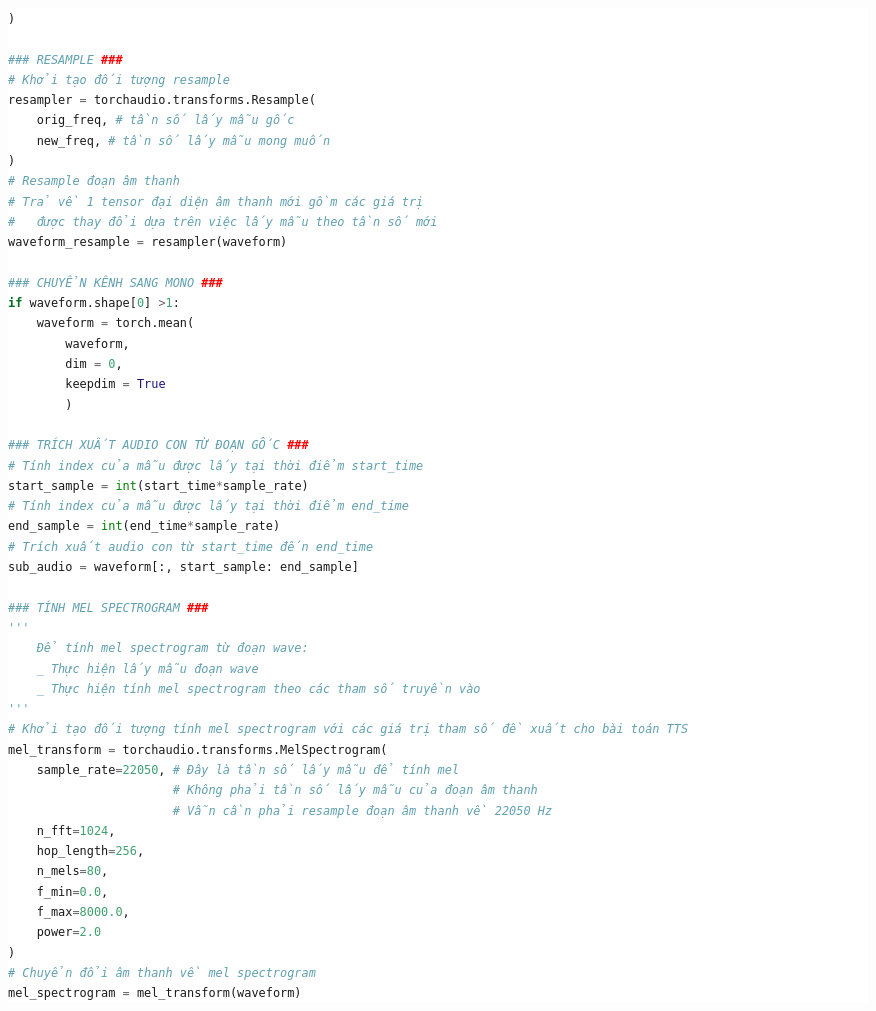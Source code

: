 ```python
)

### RESAMPLE ###
# Khởi tạo đối tượng resample
resampler = torchaudio.transforms.Resample(
    orig_freq, # tần số lấy mẫu gốc
    new_freq, # tần số lấy mẫu mong muốn 
)
# Resample đoạn âm thanh
# Trả về 1 tensor đại diện âm thanh mới gồm các giá trị 
#   được thay đổi dựa trên việc lấy mẫu theo tần số mới
waveform_resample = resampler(waveform)

### CHUYỂN KÊNH SANG MONO ###
if waveform.shape[0] >1:
    waveform = torch.mean(
        waveform, 
        dim = 0,
        keepdim = True 
        )

### TRÍCH XUẤT AUDIO CON TỪ ĐOẠN GỐC ###
# Tính index của mẫu được lấy tại thời điểm start_time
start_sample = int(start_time*sample_rate)
# Tính index của mẫu được lấy tại thời điểm end_time
end_sample = int(end_time*sample_rate)
# Trích xuất audio con từ start_time đến end_time
sub_audio = waveform[:, start_sample: end_sample]

### TÍNH MEL SPECTROGRAM ###
'''
    Để tính mel spectrogram từ đoạn wave:
    _ Thực hiện lấy mẫu đoạn wave
    _ Thực hiện tính mel spectrogram theo các tham số truyền vào
'''
# Khởi tạo đối tượng tính mel spectrogram với các giá trị tham số đề xuất cho bài toán TTS
mel_transform = torchaudio.transforms.MelSpectrogram(
    sample_rate=22050, # Đây là tần số lấy mẫu để tính mel
                       # Không phải tần số lấy mẫu của đoạn âm thanh
                       # Vẫn cần phải resample đoạn âm thanh về 22050 Hz
    n_fft=1024,
    hop_length=256,
    n_mels=80,
    f_min=0.0,
    f_max=8000.0,
    power=2.0
)
# Chuyển đổi âm thanh về mel spectrogram
mel_spectrogram = mel_transform(waveform)
```


